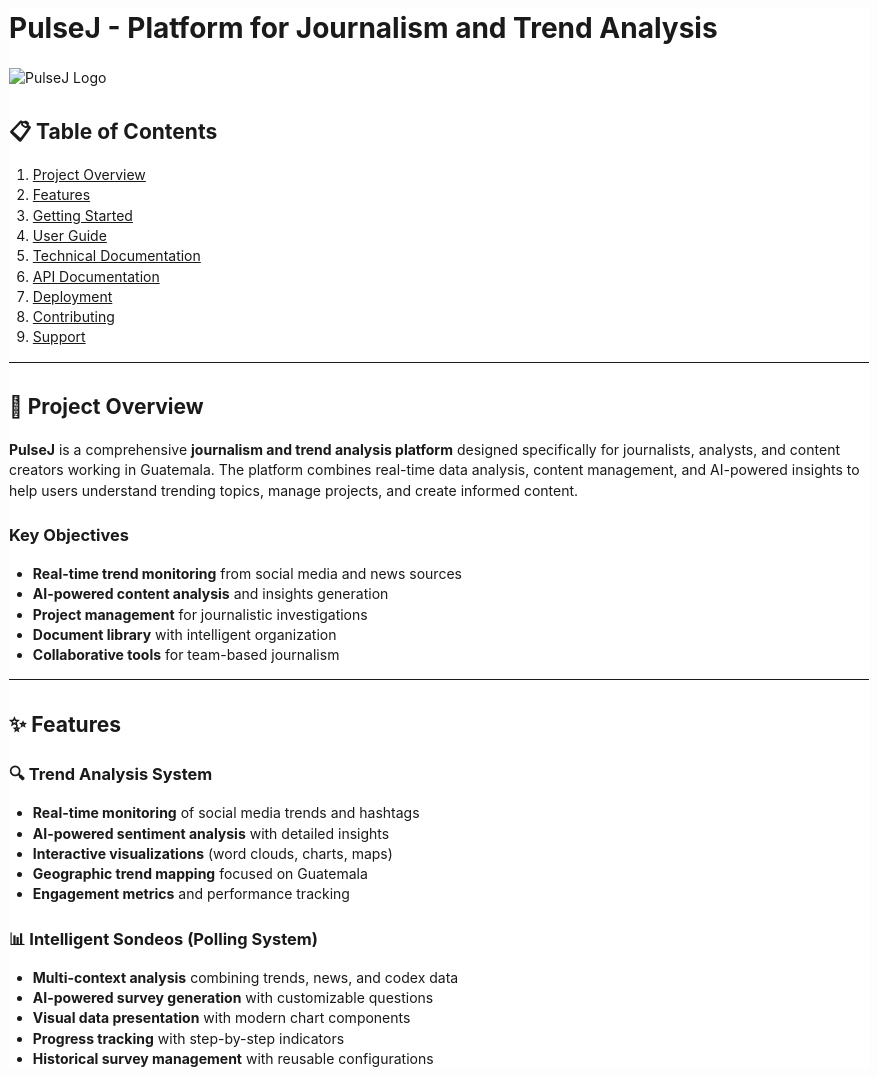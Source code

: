 # PulseJ - Platform for Journalism and Trend Analysis

![PulseJ Logo](https://via.placeholder.com/600x200?text=PulseJ+Platform)

## 📋 Table of Contents

1. [Project Overview](#project-overview)
2. [Features](#features)
3. [Getting Started](#getting-started)
4. [User Guide](#user-guide)
5. [Technical Documentation](#technical-documentation)
6. [API Documentation](#api-documentation)
7. [Deployment](#deployment)
8. [Contributing](#contributing)
9. [Support](#support)

---

## 🎯 Project Overview

**PulseJ** is a comprehensive **journalism and trend analysis platform** designed specifically for journalists, analysts, and content creators working in Guatemala. The platform combines real-time data analysis, content management, and AI-powered insights to help users understand trending topics, manage projects, and create informed content.

### Key Objectives
- **Real-time trend monitoring** from social media and news sources
- **AI-powered content analysis** and insights generation
- **Project management** for journalistic investigations
- **Document library** with intelligent organization
- **Collaborative tools** for team-based journalism

---

## ✨ Features

### 🔍 **Trend Analysis System**
- **Real-time monitoring** of social media trends and hashtags
- **AI-powered sentiment analysis** with detailed insights
- **Interactive visualizations** (word clouds, charts, maps)
- **Geographic trend mapping** focused on Guatemala
- **Engagement metrics** and performance tracking

### 📊 **Intelligent Sondeos (Polling System)**
- **Multi-context analysis** combining trends, news, and codex data
- **AI-powered survey generation** with customizable questions
- **Visual data presentation** with modern chart components
- **Progress tracking** with step-by-step indicators
- **Historical survey management** with reusable configurations
